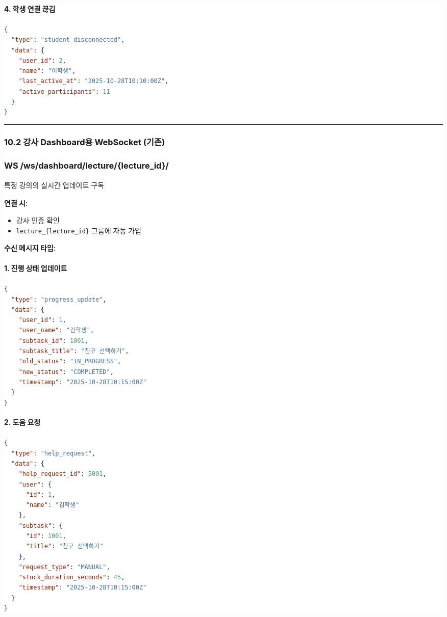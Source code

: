 #### 4. 학생 연결 끊김
```json
{
  "type": "student_disconnected",
  "data": {
    "user_id": 2,
    "name": "이학생",
    "last_active_at": "2025-10-28T10:10:00Z",
    "active_participants": 11
  }
}
```

---

### 10.2 강사 Dashboard용 WebSocket (기존)

### WS /ws/dashboard/lecture/{lecture_id}/
특정 강의의 실시간 업데이트 구독

**연결 시**:
- 강사 인증 확인
- `lecture_{lecture_id}` 그룹에 자동 가입

**수신 메시지 타입**:

#### 1. 진행 상태 업데이트
```json
{
  "type": "progress_update",
  "data": {
    "user_id": 1,
    "user_name": "김학생",
    "subtask_id": 1001,
    "subtask_title": "친구 선택하기",
    "old_status": "IN_PROGRESS",
    "new_status": "COMPLETED",
    "timestamp": "2025-10-28T10:15:00Z"
  }
}
```

#### 2. 도움 요청
```json
{
  "type": "help_request",
  "data": {
    "help_request_id": 5001,
    "user": {
      "id": 1,
      "name": "김학생"
    },
    "subtask": {
      "id": 1001,
      "title": "친구 선택하기"
    },
    "request_type": "MANUAL",
    "stuck_duration_seconds": 45,
    "timestamp": "2025-10-28T10:15:00Z"
  }
}
```
